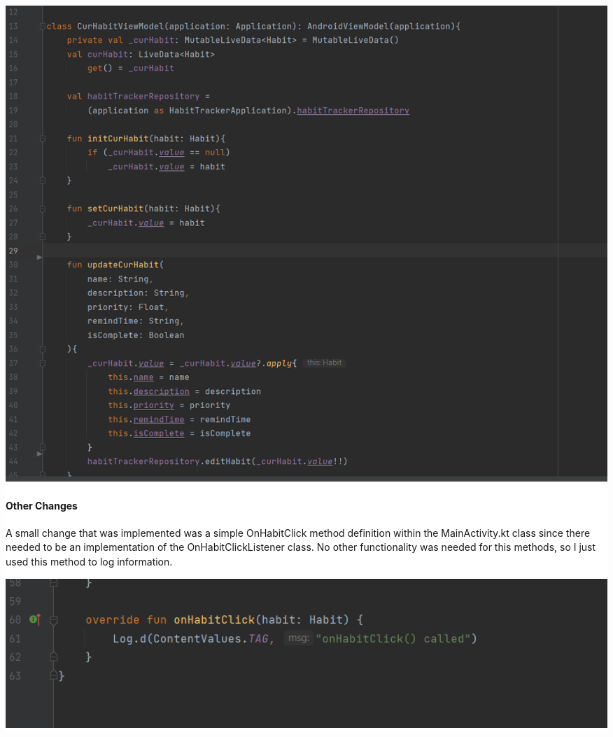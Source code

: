 ![image info](Pictures/iteration4/curHabitViewModel.png)

#### Other Changes

A small change that was implemented was a simple OnHabitClick method definition within the MainActivity.kt class since there needed to be an implementation of the OnHabitClickListener class. No other functionality was needed for this methods, so I just used this method to log information. 

![image info](Pictures/iteration4/main.png)
